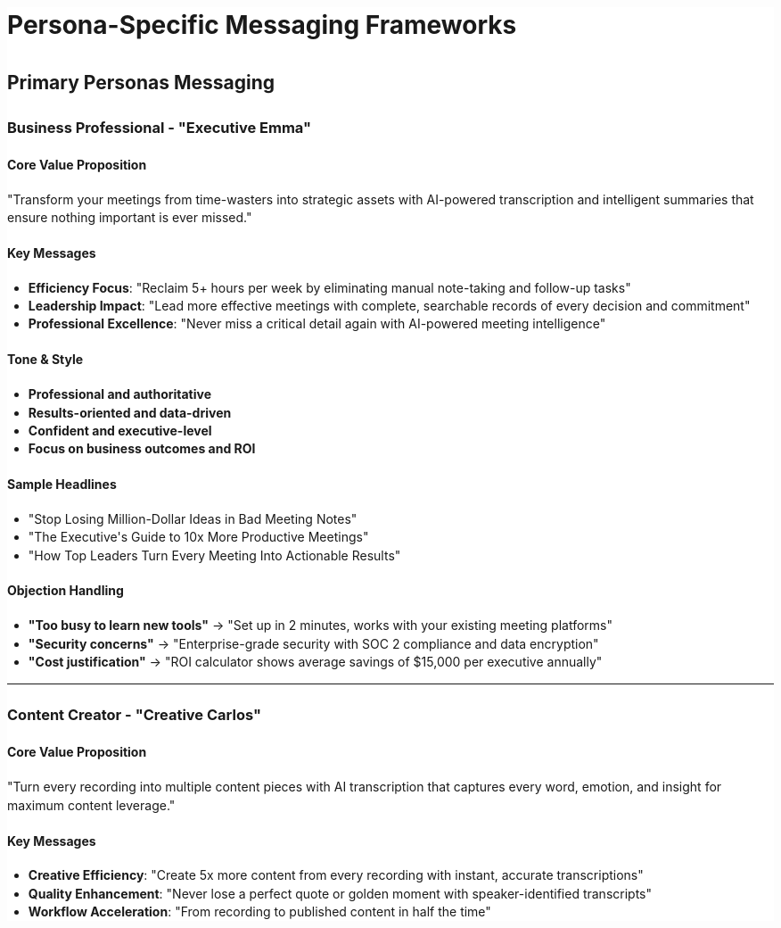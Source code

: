 # Persona-Specific Messaging Frameworks

## Primary Personas Messaging

### Business Professional - "Executive Emma"

#### Core Value Proposition
"Transform your meetings from time-wasters into strategic assets with AI-powered transcription and intelligent summaries that ensure nothing important is ever missed."

#### Key Messages
- **Efficiency Focus**: "Reclaim 5+ hours per week by eliminating manual note-taking and follow-up tasks"
- **Leadership Impact**: "Lead more effective meetings with complete, searchable records of every decision and commitment"
- **Professional Excellence**: "Never miss a critical detail again with AI-powered meeting intelligence"

#### Tone & Style
- **Professional and authoritative**
- **Results-oriented and data-driven**
- **Confident and executive-level**
- **Focus on business outcomes and ROI**

#### Sample Headlines
- "Stop Losing Million-Dollar Ideas in Bad Meeting Notes"
- "The Executive's Guide to 10x More Productive Meetings"
- "How Top Leaders Turn Every Meeting Into Actionable Results"

#### Objection Handling
- **"Too busy to learn new tools"** → "Set up in 2 minutes, works with your existing meeting platforms"
- **"Security concerns"** → "Enterprise-grade security with SOC 2 compliance and data encryption"
- **"Cost justification"** → "ROI calculator shows average savings of $15,000 per executive annually"

---

### Content Creator - "Creative Carlos"

#### Core Value Proposition
"Turn every recording into multiple content pieces with AI transcription that captures every word, emotion, and insight for maximum content leverage."

#### Key Messages
- **Creative Efficiency**: "Create 5x more content from every recording with instant, accurate transcriptions"
- **Quality Enhancement**: "Never lose a perfect quote or golden moment with speaker-identified transcripts"
- **Workflow Acceleration**: "From recording to published content in half the time"
